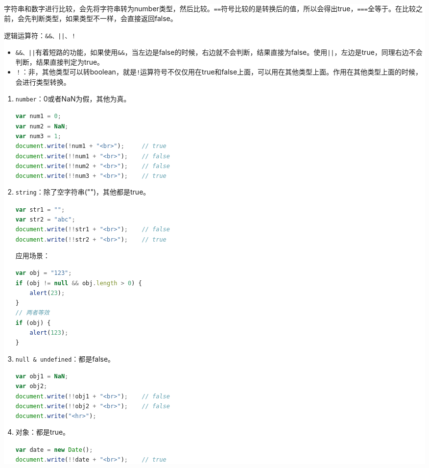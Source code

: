    字符串和数字进行比较，会先将字符串转为number类型，然后比较。`==`符号比较的是转换后的值，所以会得出true，`===`全等于。在比较之前，会先判断类型，如果类型不一样，会直接返回false。

逻辑运算符：`&&、||、！`

* `&&、||`有着短路的功能，如果使用`&&`，当左边是false的时候，右边就不会判断，结果直接为false。使用`||`，左边是true，同理右边不会判断，结果直接判定为true。
* `！`：非，其他类型可以转boolean，就是`!`运算符号不仅仅用在true和false上面，可以用在其他类型上面。作用在其他类型上面的时候，会进行类型转换。

 1. `number`：0或者NaN为假，其他为真。

    ```javascript
    var num1 = 0;
    var num2 = NaN;
    var num3 = 1;
    document.write(!num1 + "<br>"); 	// true
    document.write(!!num1 + "<br>"); 	// false
    document.write(!!num2 + "<br>");	// false
    document.write(!!num3 + "<br>");	// true
    ```

 2. `string`：除了空字符串("")，其他都是true。

    ```javascript
    var str1 = "";
    var str2 = "abc";
    document.write(!!str1 + "<br>");	// false
    document.write(!!str2 + "<br>");	// true
    ```

    应用场景：

    ```javascript
    var obj = "123";
    if (obj != null && obj.length > 0) {
    	alert(23);
    }
    // 两者等效
    if (obj) {
    	alert(123);
    }
    ```

 3. `null & undefined`：都是false。

    ```javascript
    var obj1 = NaN;
    var obj2;
    document.write(!!obj1 + "<br>");	// false
    document.write(!!obj2 + "<br>");	// false
    document.write("<hr>");
    ```

 4. 对象：都是true。

    ```javascript
    var date = new Date();
    document.write(!!date + "<br>");	// true
    ```
